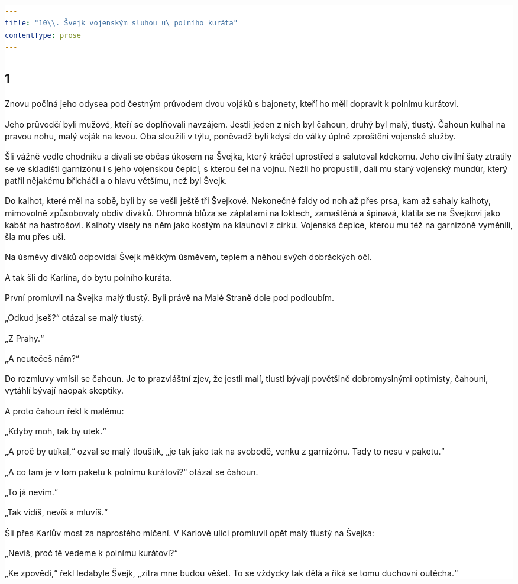 ```yaml
---
title: "10\\. Švejk vojenským sluhou u\_polního kuráta"
contentType: prose
---
```


## 1

Znovu počíná jeho odysea pod čestným průvodem dvou vojáků s bajonety, kteří ho měli dopravit k polnímu kurátovi.

Jeho průvodčí byli mužové, kteří se doplňovali navzájem. Jestli jeden z nich byl čahoun, druhý byl malý, tlustý. Čahoun kulhal na pravou nohu, malý voják na levou. Oba sloužili v týlu, poněvadž byli kdysi do války úplně zproštěni vojenské služby.

Šli vážně vedle chodníku a dívali se občas úkosem na Švejka, který kráčel uprostřed a salutoval kdekomu. Jeho civilní šaty ztratily se ve skladišti garnizónu i s jeho vojenskou čepicí, s kterou šel na vojnu. Nežli ho propustili, dali mu starý vojenský mundúr, který patřil nějakému břicháči a o hlavu většímu, než byl Švejk.

Do kalhot, které měl na sobě, byli by se vešli ještě tři Švejkové. Nekonečné faldy od noh až přes prsa, kam až sahaly kalhoty, mimovolně způsobovaly obdiv diváků. Ohromná blůza se záplatami na loktech, zamaštěná a špinavá, klátila se na Švejkovi jako kabát na hastrošovi. Kalhoty visely na něm jako kostým na klaunovi z cirku. Vojenská čepice, kterou mu též na garnizóně vyměnili, šla mu přes uši.

Na úsměvy diváků odpovídal Švejk měkkým úsměvem, teplem a něhou svých dobráckých očí.

A tak šli do Karlína, do bytu polního kuráta.

První promluvil na Švejka malý tlustý. Byli právě na Malé Straně dole pod podloubím.

„Odkud jseš?“ otázal se malý tlustý.

„Z Prahy.“

„A neutečeš nám?“

Do rozmluvy vmísil se čahoun. Je to prazvláštní zjev, že jestli malí, tlustí bývají povětšině dobromyslnými optimisty, čahouni, vytáhlí bývají naopak skeptiky.

A proto čahoun řekl k malému:

„Kdyby moh, tak by utek.“

„A proč by utíkal,“ ozval se malý tlouštík, „je tak jako tak na svobodě, venku z garnizónu. Tady to nesu v paketu.“

„A co tam je v tom paketu k polnímu kurátovi?“ otázal se čahoun.

„To já nevím.“

„Tak vidíš, nevíš a mluvíš.“

Šli přes Karlův most za naprostého mlčení. V Karlově ulici promluvil opět malý tlustý na Švejka:

„Nevíš, proč tě vedeme k polnímu kurátovi?“

„Ke zpovědi,“ řekl ledabyle Švejk, „zítra mne budou věšet. To se vždycky tak dělá a říká se tomu duchovní outěcha.“
